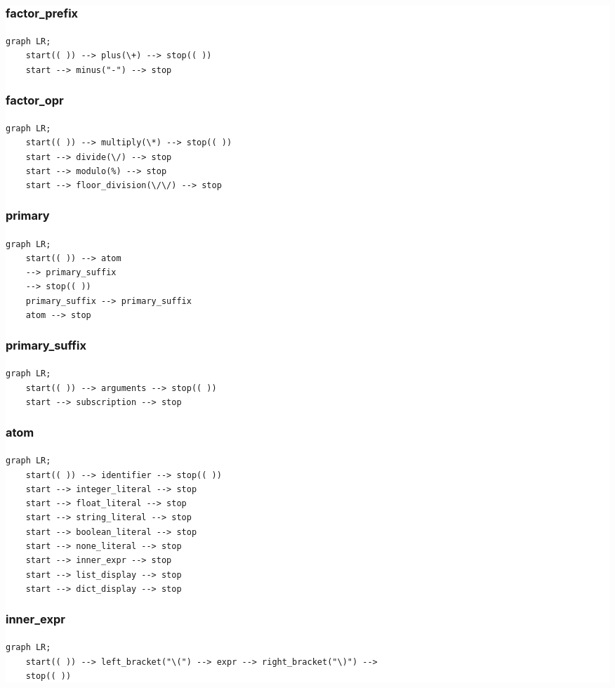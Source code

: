 ### factor_prefix
```mermaid
graph LR;
    start(( )) --> plus(\+) --> stop(( ))
    start --> minus("-") --> stop
```

### factor_opr
```mermaid
graph LR;
    start(( )) --> multiply(\*) --> stop(( ))
    start --> divide(\/) --> stop
    start --> modulo(%) --> stop
    start --> floor_division(\/\/) --> stop
```

### primary
```mermaid
graph LR;
    start(( )) --> atom
    --> primary_suffix
    --> stop(( ))
    primary_suffix --> primary_suffix
    atom --> stop
```

### primary_suffix
```mermaid
graph LR;
    start(( )) --> arguments --> stop(( ))
    start --> subscription --> stop
```

### atom
```mermaid
graph LR;
    start(( )) --> identifier --> stop(( ))
    start --> integer_literal --> stop
    start --> float_literal --> stop
    start --> string_literal --> stop
    start --> boolean_literal --> stop
    start --> none_literal --> stop
    start --> inner_expr --> stop
    start --> list_display --> stop
    start --> dict_display --> stop
```

### inner_expr
```mermaid
graph LR;
    start(( )) --> left_bracket("\(") --> expr --> right_bracket("\)") -->
    stop(( ))
```

